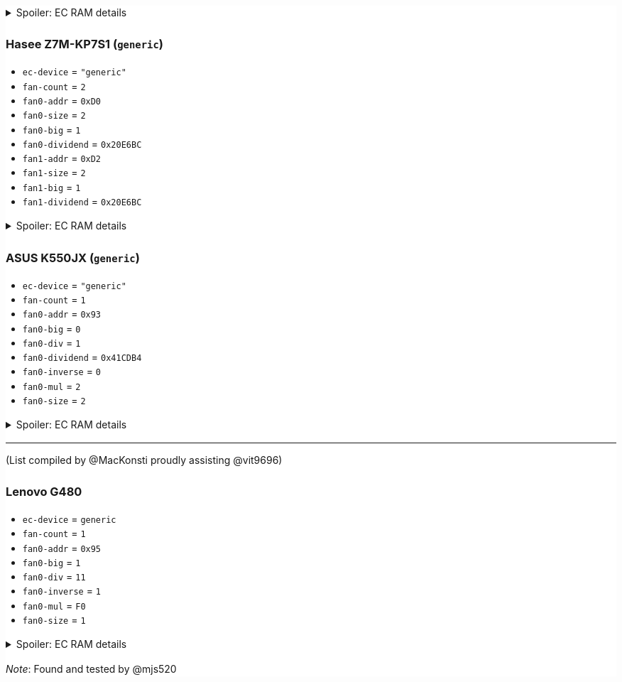 <details><summary>Spoiler: EC RAM details</summary></details>

### Hasee Z7M-KP7S1 (`generic`)

- `ec-device` = `"generic"`
- `fan-count` = `2`
- `fan0-addr` = `0xD0`
- `fan0-size` = `2`
- `fan0-big` = `1`
- `fan0-dividend` = `0x20E6BC`
- `fan1-addr` = `0xD2`
- `fan1-size` = `2`
- `fan1-big` = `1`
- `fan1-dividend` = `0x20E6BC`

<details><summary>Spoiler: EC RAM details</summary></details>

### ASUS K550JX (`generic`)

- `ec-device` = `"generic"`
- `fan-count` = `1`
- `fan0-addr` = `0x93`
- `fan0-big` = `0`
- `fan0-div` = `1`
- `fan0-dividend` = `0x41CDB4`
- `fan0-inverse` = `0`
- `fan0-mul` = `2`
- `fan0-size` = `2`

<details><summary>Spoiler: EC RAM details</summary></details>

<hr>

(List compiled by @MacKonsti proudly assisting @vit9696)

### Lenovo G480 

- `ec-device` = `generic`
- `fan-count` = `1`
- `fan0-addr` = `0x95`
- `fan0-big` = `1`
- `fan0-div` = `11`
- `fan0-inverse` = `1`
- `fan0-mul` = `F0`
- `fan0-size` = `1`

 <details><summary>Spoiler: EC RAM details</summary></details>
 
 _Note_: Found and tested by @mjs520
